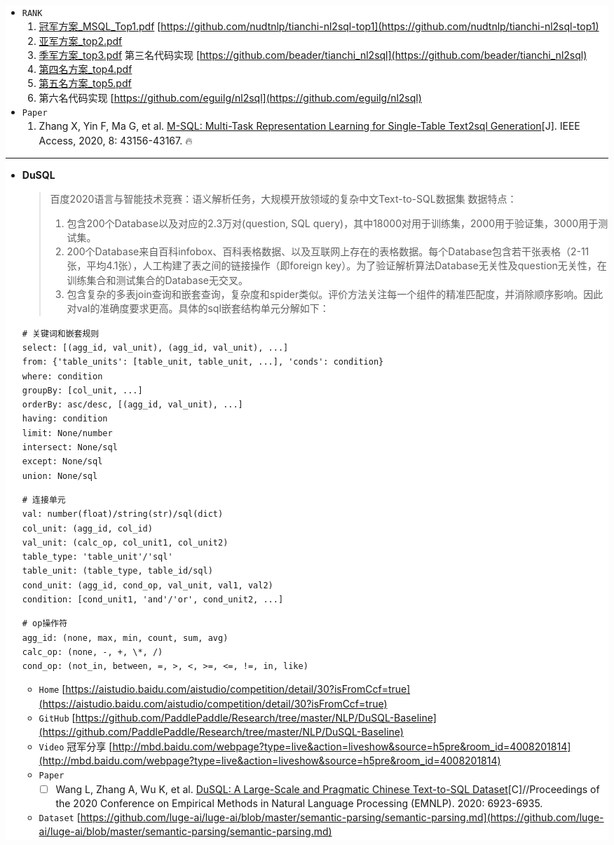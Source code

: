   + `RANK` 
    1. [冠军方案_MSQL_Top1.pdf](PPT/Top1.pdf) 
       [https://github.com/nudtnlp/tianchi-nl2sql-top1](https://github.com/nudtnlp/tianchi-nl2sql-top1)
    2. [亚军方案_top2.pdf](PPT/top2.pdf)
    3. [季军方案_top3.pdf](PPT/top3.pdf)
       第三名代码实现 [https://github.com/beader/tianchi_nl2sql](https://github.com/beader/tianchi_nl2sql)
    4. [第四名方案_top4.pdf](PPT/top4.pdf)
    5. [第五名方案_top5.pdf](PPT/top5.pdf)
    6. 第六名代码实现 [https://github.com/eguilg/nl2sql](https://github.com/eguilg/nl2sql)
  + `Paper`   
    1. Zhang X, Yin F, Ma G, et al. [M-SQL: Multi-Task Representation Learning for Single-Table Text2sql Generation](https://ieeexplore.ieee.org/stamp/stamp.jsp?tp=&arnumber=9020099)[J]. IEEE Access, 2020, 8: 43156-43167. 🔥

---
- **DuSQL**  
  > 百度2020语言与智能技术竞赛：语义解析任务，大规模开放领域的复杂中文Text-to-SQL数据集
  > 数据特点：
  > 1. 包含200个Database以及对应的2.3万对(question, SQL query)，其中18000对用于训练集，2000用于验证集，3000用于测试集。
  > 2. 200个Database来自百科infobox、百科表格数据、以及互联网上存在的表格数据。每个Database包含若干张表格（2-11张，平均4.1张），人工构建了表之间的链接操作（即foreign key）。为了验证解析算法Database无关性及question无关性，在训练集合和测试集合的Database无交叉。
  > 3. 包含复杂的多表join查询和嵌套查询，复杂度和spider类似。评价方法关注每一个组件的精准匹配度，并消除顺序影响。因此对val的准确度要求更高。具体的sql嵌套结构单元分解如下：

  ``` shell
  # 关键词和嵌套规则
  select: [(agg_id, val_unit), (agg_id, val_unit), ...]
  from: {'table_units': [table_unit, table_unit, ...], 'conds': condition}
  where: condition
  groupBy: [col_unit, ...]
  orderBy: asc/desc, [(agg_id, val_unit), ...]
  having: condition
  limit: None/number
  intersect: None/sql
  except: None/sql 
  union: None/sql
  ```
  ```shell
  # 连接单元
  val: number(float)/string(str)/sql(dict)
  col_unit: (agg_id, col_id)
  val_unit: (calc_op, col_unit1, col_unit2)
  table_type: 'table_unit'/'sql'
  table_unit: (table_type, table_id/sql)
  cond_unit: (agg_id, cond_op, val_unit, val1, val2)
  condition: [cond_unit1, 'and'/'or', cond_unit2, ...]
  ```
  ```shell
  # op操作符
  agg_id: (none, max, min, count, sum, avg)
  calc_op: (none, -, +, \*, /)
  cond_op: (not_in, between, =, >, <, >=, <=, !=, in, like)
  ```
  + `Home` [https://aistudio.baidu.com/aistudio/competition/detail/30?isFromCcf=true](https://aistudio.baidu.com/aistudio/competition/detail/30?isFromCcf=true)    
  + `GitHub` [https://github.com/PaddlePaddle/Research/tree/master/NLP/DuSQL-Baseline](https://github.com/PaddlePaddle/Research/tree/master/NLP/DuSQL-Baseline)
  + `Video` 冠军分享  [http://mbd.baidu.com/webpage?type=live&action=liveshow&source=h5pre&room_id=4008201814](http://mbd.baidu.com/webpage?type=live&action=liveshow&source=h5pre&room_id=4008201814)
  + `Paper` 
     - [ ] Wang L, Zhang A, Wu K, et al. [DuSQL: A Large-Scale and Pragmatic Chinese Text-to-SQL Dataset](https://www.aclweb.org/anthology/2020.emnlp-main.562.pdf)[C]//Proceedings of the 2020 Conference on Empirical Methods in Natural Language Processing (EMNLP). 2020: 6923-6935.  
  + `Dataset`
     [https://github.com/luge-ai/luge-ai/blob/master/semantic-parsing/semantic-parsing.md](https://github.com/luge-ai/luge-ai/blob/master/semantic-parsing/semantic-parsing.md)